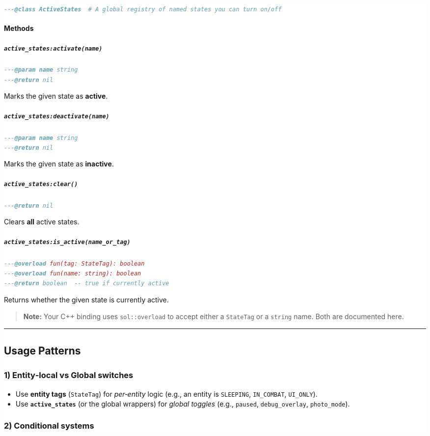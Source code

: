 ```lua
---@class ActiveStates  # A global registry of named states you can turn on/off
```

#### Methods

##### `active_states:activate(name)`

```lua
---@param name string
---@return nil
```

Marks the given state as **active**.

##### `active_states:deactivate(name)`

```lua
---@param name string
---@return nil
```

Marks the given state as **inactive**.

##### `active_states:clear()`

```lua
---@return nil
```

Clears **all** active states.

##### `active_states:is_active(name_or_tag)`

```lua
---@overload fun(tag: StateTag): boolean
---@overload fun(name: string): boolean
---@return boolean  -- true if currently active
```

Returns whether the given state is currently active.

> **Note:** Your C++ binding uses `sol::overload` to accept either a `StateTag` or a `string` name. Both are documented here.

---

## Usage Patterns

### 1) Entity‑local vs Global switches

* Use **entity tags** (`StateTag`) for *per‑entity* logic (e.g., an entity is `SLEEPING`, `IN_COMBAT`, `UI_ONLY`).
* Use **`active_states`** (or the global wrappers) for *global toggles* (e.g., `paused`, `debug_overlay`, `photo_mode`).

### 2) Conditional systems
